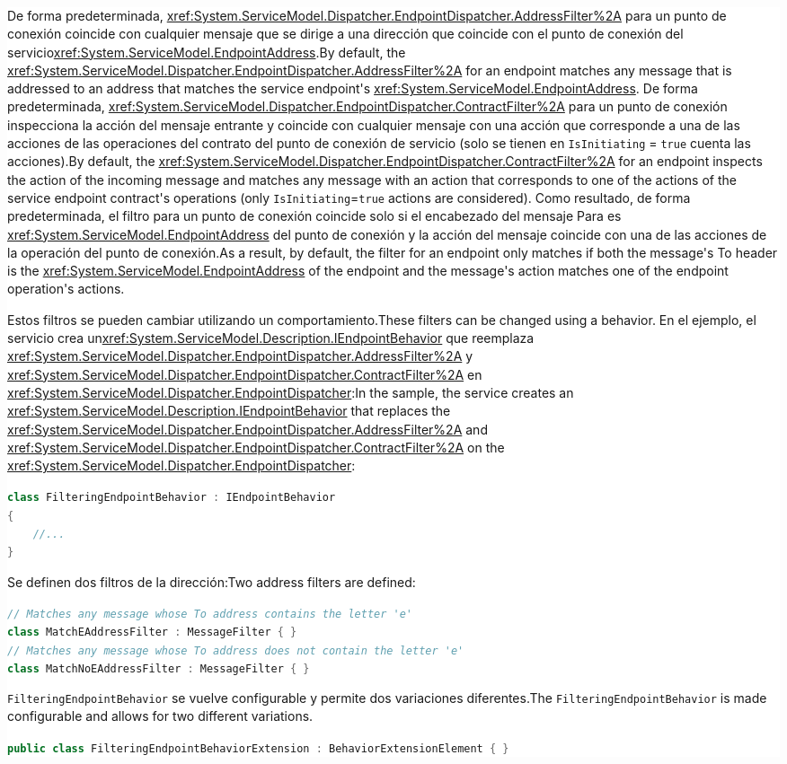  <span data-ttu-id="f4764-110">De forma predeterminada, <xref:System.ServiceModel.Dispatcher.EndpointDispatcher.AddressFilter%2A> para un punto de conexión coincide con cualquier mensaje que se dirige a una dirección que coincide con el punto de conexión del servicio<xref:System.ServiceModel.EndpointAddress>.</span><span class="sxs-lookup"><span data-stu-id="f4764-110">By default, the <xref:System.ServiceModel.Dispatcher.EndpointDispatcher.AddressFilter%2A> for an endpoint matches any message that is addressed to an address that matches the service endpoint's <xref:System.ServiceModel.EndpointAddress>.</span></span> <span data-ttu-id="f4764-111">De forma predeterminada, <xref:System.ServiceModel.Dispatcher.EndpointDispatcher.ContractFilter%2A> para un punto de conexión inspecciona la acción del mensaje entrante y coincide con cualquier mensaje con una acción que corresponde a una de las acciones de las operaciones del contrato del punto de conexión de servicio (solo se tienen en `IsInitiating` = `true` cuenta las acciones).</span><span class="sxs-lookup"><span data-stu-id="f4764-111">By default, the <xref:System.ServiceModel.Dispatcher.EndpointDispatcher.ContractFilter%2A> for an endpoint inspects the action of the incoming message and matches any message with an action that corresponds to one of the actions of the service endpoint contract's operations (only `IsInitiating`=`true` actions are considered).</span></span> <span data-ttu-id="f4764-112">Como resultado, de forma predeterminada, el filtro para un punto de conexión coincide solo si el encabezado del mensaje Para es <xref:System.ServiceModel.EndpointAddress> del punto de conexión y la acción del mensaje coincide con una de las acciones de la operación del punto de conexión.</span><span class="sxs-lookup"><span data-stu-id="f4764-112">As a result, by default, the filter for an endpoint only matches if both the message's To header is the <xref:System.ServiceModel.EndpointAddress> of the endpoint and the message's action matches one of the endpoint operation's actions.</span></span>  
  
 <span data-ttu-id="f4764-113">Estos filtros se pueden cambiar utilizando un comportamiento.</span><span class="sxs-lookup"><span data-stu-id="f4764-113">These filters can be changed using a behavior.</span></span> <span data-ttu-id="f4764-114">En el ejemplo, el servicio crea un<xref:System.ServiceModel.Description.IEndpointBehavior> que reemplaza <xref:System.ServiceModel.Dispatcher.EndpointDispatcher.AddressFilter%2A> y <xref:System.ServiceModel.Dispatcher.EndpointDispatcher.ContractFilter%2A> en <xref:System.ServiceModel.Dispatcher.EndpointDispatcher>:</span><span class="sxs-lookup"><span data-stu-id="f4764-114">In the sample, the service creates an <xref:System.ServiceModel.Description.IEndpointBehavior> that replaces the <xref:System.ServiceModel.Dispatcher.EndpointDispatcher.AddressFilter%2A> and <xref:System.ServiceModel.Dispatcher.EndpointDispatcher.ContractFilter%2A> on the <xref:System.ServiceModel.Dispatcher.EndpointDispatcher>:</span></span>  
  
```csharp
class FilteringEndpointBehavior : IEndpointBehavior
{
    //...
}
```  
  
 <span data-ttu-id="f4764-115">Se definen dos filtros de la dirección:</span><span class="sxs-lookup"><span data-stu-id="f4764-115">Two address filters are defined:</span></span>  
  
```csharp
// Matches any message whose To address contains the letter 'e'  
class MatchEAddressFilter : MessageFilter { }
// Matches any message whose To address does not contain the letter 'e'  
class MatchNoEAddressFilter : MessageFilter { }  
```  
  
 <span data-ttu-id="f4764-116">`FilteringEndpointBehavior` se vuelve configurable y permite dos variaciones diferentes.</span><span class="sxs-lookup"><span data-stu-id="f4764-116">The `FilteringEndpointBehavior` is made configurable and allows for two different variations.</span></span>  
  
```csharp
public class FilteringEndpointBehaviorExtension : BehaviorExtensionElement { }
```  
  